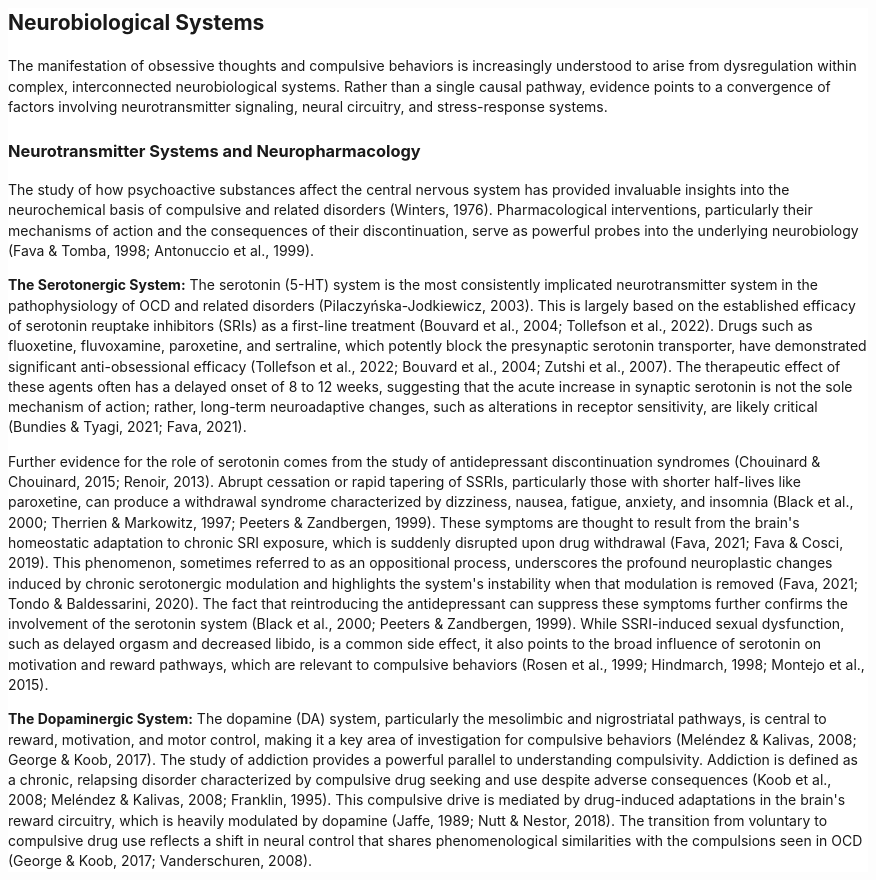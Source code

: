 ## Neurobiological Systems

The manifestation of obsessive thoughts and compulsive behaviors is increasingly understood to arise from dysregulation within complex, interconnected neurobiological systems. Rather than a single causal pathway, evidence points to a convergence of factors involving neurotransmitter signaling, neural circuitry, and stress-response systems.

### Neurotransmitter Systems and Neuropharmacology

The study of how psychoactive substances affect the central nervous system has provided invaluable insights into the neurochemical basis of compulsive and related disorders (Winters, 1976). Pharmacological interventions, particularly their mechanisms of action and the consequences of their discontinuation, serve as powerful probes into the underlying neurobiology (Fava & Tomba, 1998; Antonuccio et al., 1999).

**The Serotonergic System:** The serotonin (5-HT) system is the most consistently implicated neurotransmitter system in the pathophysiology of OCD and related disorders (Pilaczyńska-Jodkiewicz, 2003). This is largely based on the established efficacy of serotonin reuptake inhibitors (SRIs) as a first-line treatment (Bouvard et al., 2004; Tollefson et al., 2022). Drugs such as fluoxetine, fluvoxamine, paroxetine, and sertraline, which potently block the presynaptic serotonin transporter, have demonstrated significant anti-obsessional efficacy (Tollefson et al., 2022; Bouvard et al., 2004; Zutshi et al., 2007). The therapeutic effect of these agents often has a delayed onset of 8 to 12 weeks, suggesting that the acute increase in synaptic serotonin is not the sole mechanism of action; rather, long-term neuroadaptive changes, such as alterations in receptor sensitivity, are likely critical (Bundies & Tyagi, 2021; Fava, 2021).

Further evidence for the role of serotonin comes from the study of antidepressant discontinuation syndromes (Chouinard & Chouinard, 2015; Renoir, 2013). Abrupt cessation or rapid tapering of SSRIs, particularly those with shorter half-lives like paroxetine, can produce a withdrawal syndrome characterized by dizziness, nausea, fatigue, anxiety, and insomnia (Black et al., 2000; Therrien & Markowitz, 1997; Peeters & Zandbergen, 1999). These symptoms are thought to result from the brain's homeostatic adaptation to chronic SRI exposure, which is suddenly disrupted upon drug withdrawal (Fava, 2021; Fava & Cosci, 2019). This phenomenon, sometimes referred to as an oppositional process, underscores the profound neuroplastic changes induced by chronic serotonergic modulation and highlights the system's instability when that modulation is removed (Fava, 2021; Tondo & Baldessarini, 2020). The fact that reintroducing the antidepressant can suppress these symptoms further confirms the involvement of the serotonin system (Black et al., 2000; Peeters & Zandbergen, 1999). While SSRI-induced sexual dysfunction, such as delayed orgasm and decreased libido, is a common side effect, it also points to the broad influence of serotonin on motivation and reward pathways, which are relevant to compulsive behaviors (Rosen et al., 1999; Hindmarch, 1998; Montejo et al., 2015).

**The Dopaminergic System:** The dopamine (DA) system, particularly the mesolimbic and nigrostriatal pathways, is central to reward, motivation, and motor control, making it a key area of investigation for compulsive behaviors (Meléndez & Kalivas, 2008; George & Koob, 2017). The study of addiction provides a powerful parallel to understanding compulsivity. Addiction is defined as a chronic, relapsing disorder characterized by compulsive drug seeking and use despite adverse consequences (Koob et al., 2008; Meléndez & Kalivas, 2008; Franklin, 1995). This compulsive drive is mediated by drug-induced adaptations in the brain's reward circuitry, which is heavily modulated by dopamine (Jaffe, 1989; Nutt & Nestor, 2018). The transition from voluntary to compulsive drug use reflects a shift in neural control that shares phenomenological similarities with the compulsions seen in OCD (George & Koob, 2017; Vanderschuren, 2008).
